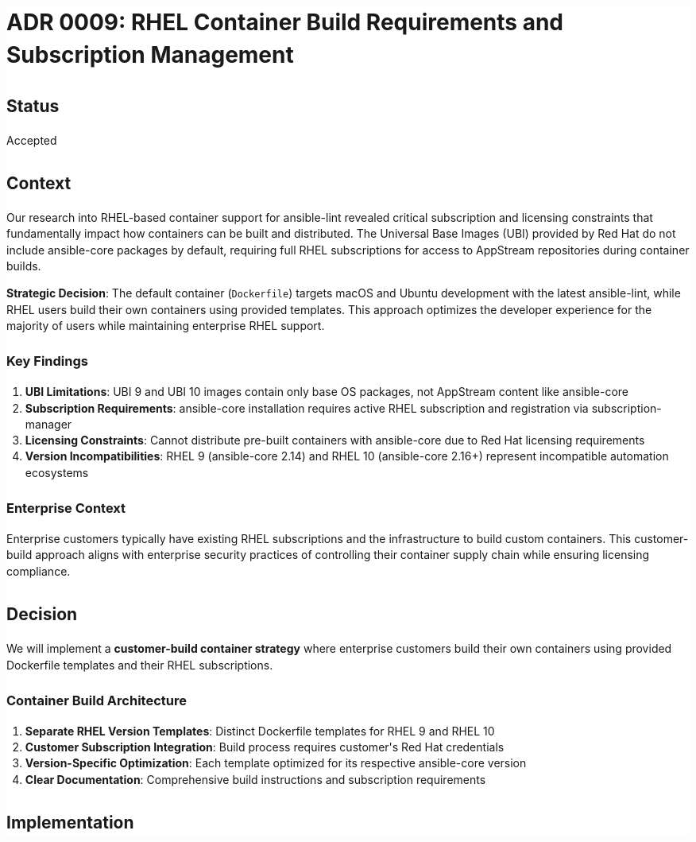 # ADR 0009: RHEL Container Build Requirements and Subscription Management

## Status

Accepted

## Context

Our research into RHEL-based container support for ansible-lint revealed critical subscription and licensing constraints that fundamentally impact how containers can be built and distributed. The Universal Base Images (UBI) provided by Red Hat do not include ansible-core packages by default, requiring full RHEL subscriptions for access to AppStream repositories during container builds.

**Strategic Decision**: The default container (`Dockerfile`) targets macOS and Ubuntu development with the latest ansible-lint, while RHEL users build their own containers using provided templates. This approach optimizes the developer experience for the majority of users while maintaining enterprise RHEL support.

### Key Findings

1. **UBI Limitations**: UBI 9 and UBI 10 images contain only base OS packages, not AppStream content like ansible-core
2. **Subscription Requirements**: ansible-core installation requires active RHEL subscription and registration via subscription-manager
3. **Licensing Constraints**: Cannot distribute pre-built containers with ansible-core due to Red Hat licensing requirements
4. **Version Incompatibilities**: RHEL 9 (ansible-core 2.14) and RHEL 10 (ansible-core 2.16+) represent incompatible automation ecosystems

### Enterprise Context

Enterprise customers typically have existing RHEL subscriptions and the infrastructure to build custom containers. This customer-build approach aligns with enterprise security practices of controlling their container supply chain while ensuring licensing compliance.

## Decision

We will implement a **customer-build container strategy** where enterprise customers build their own containers using provided Dockerfile templates and their RHEL subscriptions.

### Container Build Architecture

1. **Separate RHEL Version Templates**: Distinct Dockerfile templates for RHEL 9 and RHEL 10
2. **Customer Subscription Integration**: Build process requires customer's Red Hat credentials
3. **Version-Specific Optimization**: Each template optimized for its respective ansible-core version
4. **Clear Documentation**: Comprehensive build instructions and subscription requirements

## Implementation
